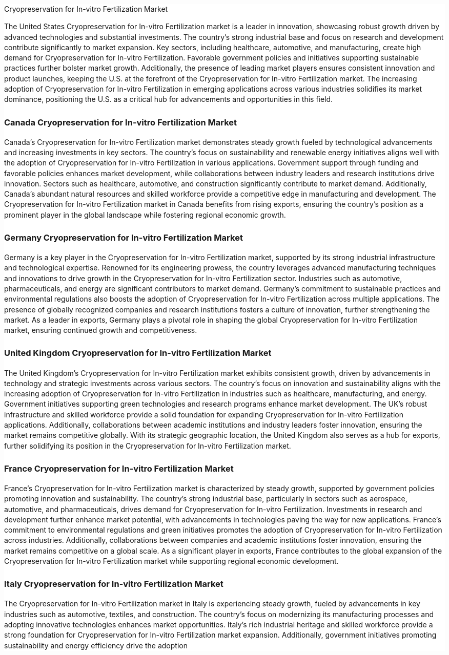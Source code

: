 Cryopreservation for In-vitro Fertilization Market</h3><p>The United States Cryopreservation for In-vitro Fertilization market is a leader in innovation, showcasing robust growth driven by advanced technologies and substantial investments. The country&rsquo;s strong industrial base and focus on research and development contribute significantly to market expansion. Key sectors, including healthcare, automotive, and manufacturing, create high demand for Cryopreservation for In-vitro Fertilization. Favorable government policies and initiatives supporting sustainable practices further bolster market growth. Additionally, the presence of leading market players ensures consistent innovation and product launches, keeping the U.S. at the forefront of the Cryopreservation for In-vitro Fertilization market. The increasing adoption of Cryopreservation for In-vitro Fertilization in emerging applications across various industries solidifies its market dominance, positioning the U.S. as a critical hub for advancements and opportunities in this field.</p><h3>Canada Cryopreservation for In-vitro Fertilization Market</h3><p>Canada&rsquo;s Cryopreservation for In-vitro Fertilization market demonstrates steady growth fueled by technological advancements and increasing investments in key sectors. The country&rsquo;s focus on sustainability and renewable energy initiatives aligns well with the adoption of Cryopreservation for In-vitro Fertilization in various applications. Government support through funding and favorable policies enhances market development, while collaborations between industry leaders and research institutions drive innovation. Sectors such as healthcare, automotive, and construction significantly contribute to market demand. Additionally, Canada&rsquo;s abundant natural resources and skilled workforce provide a competitive edge in manufacturing and development. The Cryopreservation for In-vitro Fertilization market in Canada benefits from rising exports, ensuring the country&rsquo;s position as a prominent player in the global landscape while fostering regional economic growth.</p><h3>Germany Cryopreservation for In-vitro Fertilization Market</h3><p>Germany is a key player in the Cryopreservation for In-vitro Fertilization market, supported by its strong industrial infrastructure and technological expertise. Renowned for its engineering prowess, the country leverages advanced manufacturing techniques and innovations to drive growth in the Cryopreservation for In-vitro Fertilization sector. Industries such as automotive, pharmaceuticals, and energy are significant contributors to market demand. Germany&rsquo;s commitment to sustainable practices and environmental regulations also boosts the adoption of Cryopreservation for In-vitro Fertilization across multiple applications. The presence of globally recognized companies and research institutions fosters a culture of innovation, further strengthening the market. As a leader in exports, Germany plays a pivotal role in shaping the global Cryopreservation for In-vitro Fertilization market, ensuring continued growth and competitiveness.</p><h3>United Kingdom Cryopreservation for In-vitro Fertilization Market</h3><p>The United Kingdom&rsquo;s Cryopreservation for In-vitro Fertilization market exhibits consistent growth, driven by advancements in technology and strategic investments across various sectors. The country&rsquo;s focus on innovation and sustainability aligns with the increasing adoption of Cryopreservation for In-vitro Fertilization in industries such as healthcare, manufacturing, and energy. Government initiatives supporting green technologies and research programs enhance market development. The UK&rsquo;s robust infrastructure and skilled workforce provide a solid foundation for expanding Cryopreservation for In-vitro Fertilization applications. Additionally, collaborations between academic institutions and industry leaders foster innovation, ensuring the market remains competitive globally. With its strategic geographic location, the United Kingdom also serves as a hub for exports, further solidifying its position in the Cryopreservation for In-vitro Fertilization market.</p><h3>France Cryopreservation for In-vitro Fertilization Market</h3><p>France&rsquo;s Cryopreservation for In-vitro Fertilization market is characterized by steady growth, supported by government policies promoting innovation and sustainability. The country&rsquo;s strong industrial base, particularly in sectors such as aerospace, automotive, and pharmaceuticals, drives demand for Cryopreservation for In-vitro Fertilization. Investments in research and development further enhance market potential, with advancements in technologies paving the way for new applications. France&rsquo;s commitment to environmental regulations and green initiatives promotes the adoption of Cryopreservation for In-vitro Fertilization across industries. Additionally, collaborations between companies and academic institutions foster innovation, ensuring the market remains competitive on a global scale. As a significant player in exports, France contributes to the global expansion of the Cryopreservation for In-vitro Fertilization market while supporting regional economic development.</p><h3>Italy Cryopreservation for In-vitro Fertilization Market</h3><p>The Cryopreservation for In-vitro Fertilization market in Italy is experiencing steady growth, fueled by advancements in key industries such as automotive, textiles, and construction. The country&rsquo;s focus on modernizing its manufacturing processes and adopting innovative technologies enhances market opportunities. Italy&rsquo;s rich industrial heritage and skilled workforce provide a strong foundation for Cryopreservation for In-vitro Fertilization market expansion. Additionally, government initiatives promoting sustainability and energy efficiency drive the adoption